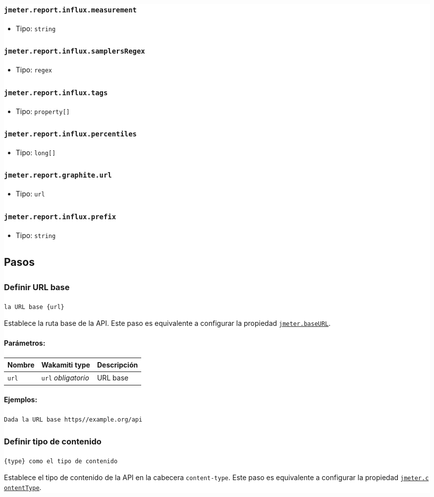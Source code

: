 
### `jmeter.report.influx.measurement`
- Tipo: `string`


### `jmeter.report.influx.samplersRegex`
- Tipo: `regex`


### `jmeter.report.influx.tags`
- Tipo: `property[]`


### `jmeter.report.influx.percentiles`
- Tipo: `long[]`


### `jmeter.report.graphite.url`
- Tipo: `url`


### `jmeter.report.influx.prefix`
- Tipo: `string`



## Pasos

### Definir URL base
```text copy=true
la URL base {url}
```
Establece la ruta base de la API. Este paso es equivalente a configurar la propiedad [`jmeter.baseURL`](#jmeterbaseurl).


#### Parámetros:
| Nombre | Wakamiti type       | Descripción |
|--------|---------------------|-------------|
| `url`  | `url` *obligatorio* | URL base    |

#### Ejemplos:
```gherkin
Dada la URL base https//example.org/api
```


### Definir tipo de contenido
```text copy=true
{type} como el tipo de contenido
```
Establece el tipo de contenido de la API en la cabecera `content-type`. Este paso es equivalente a configurar la
propiedad [`jmeter.contentType`](#jmetercontenttype).
